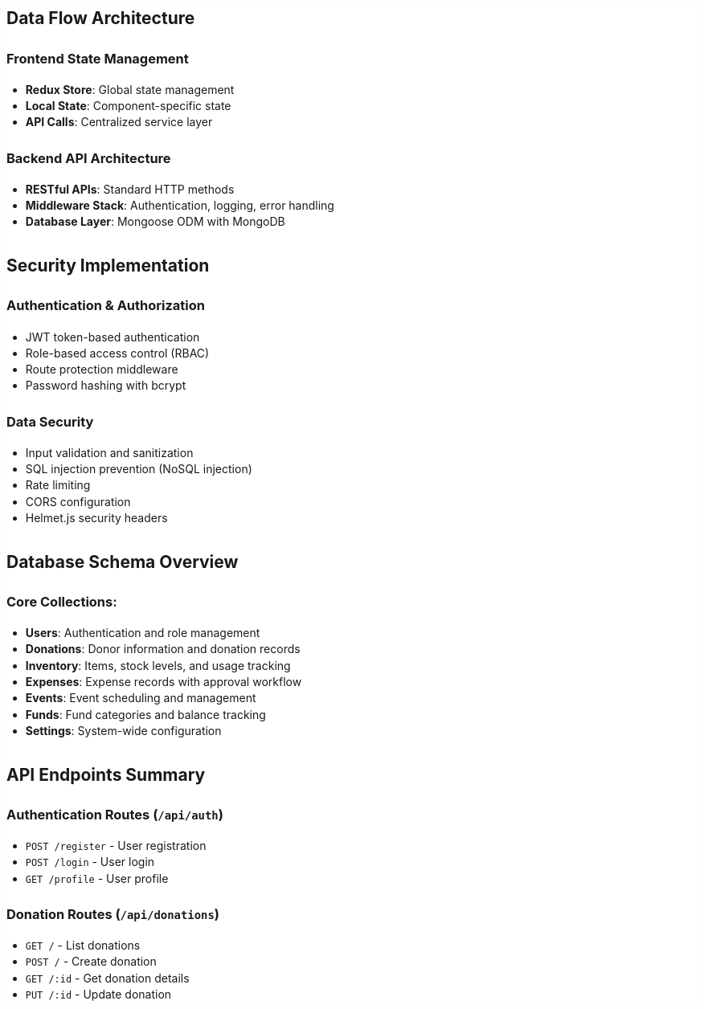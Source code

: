 ## **Data Flow Architecture**

### **Frontend State Management**
- **Redux Store**: Global state management
- **Local State**: Component-specific state
- **API Calls**: Centralized service layer

### **Backend API Architecture**
- **RESTful APIs**: Standard HTTP methods
- **Middleware Stack**: Authentication, logging, error handling
- **Database Layer**: Mongoose ODM with MongoDB

## **Security Implementation**

### **Authentication & Authorization**
- JWT token-based authentication
- Role-based access control (RBAC)
- Route protection middleware
- Password hashing with bcrypt

### **Data Security**
- Input validation and sanitization
- SQL injection prevention (NoSQL injection)
- Rate limiting
- CORS configuration
- Helmet.js security headers

## **Database Schema Overview**

### **Core Collections:**
- **Users**: Authentication and role management
- **Donations**: Donor information and donation records
- **Inventory**: Items, stock levels, and usage tracking
- **Expenses**: Expense records with approval workflow
- **Events**: Event scheduling and management
- **Funds**: Fund categories and balance tracking
- **Settings**: System-wide configuration

## **API Endpoints Summary**

### **Authentication Routes** (`/api/auth`)
- `POST /register` - User registration
- `POST /login` - User login
- `GET /profile` - User profile

### **Donation Routes** (`/api/donations`)
- `GET /` - List donations
- `POST /` - Create donation
- `GET /:id` - Get donation details
- `PUT /:id` - Update donation
